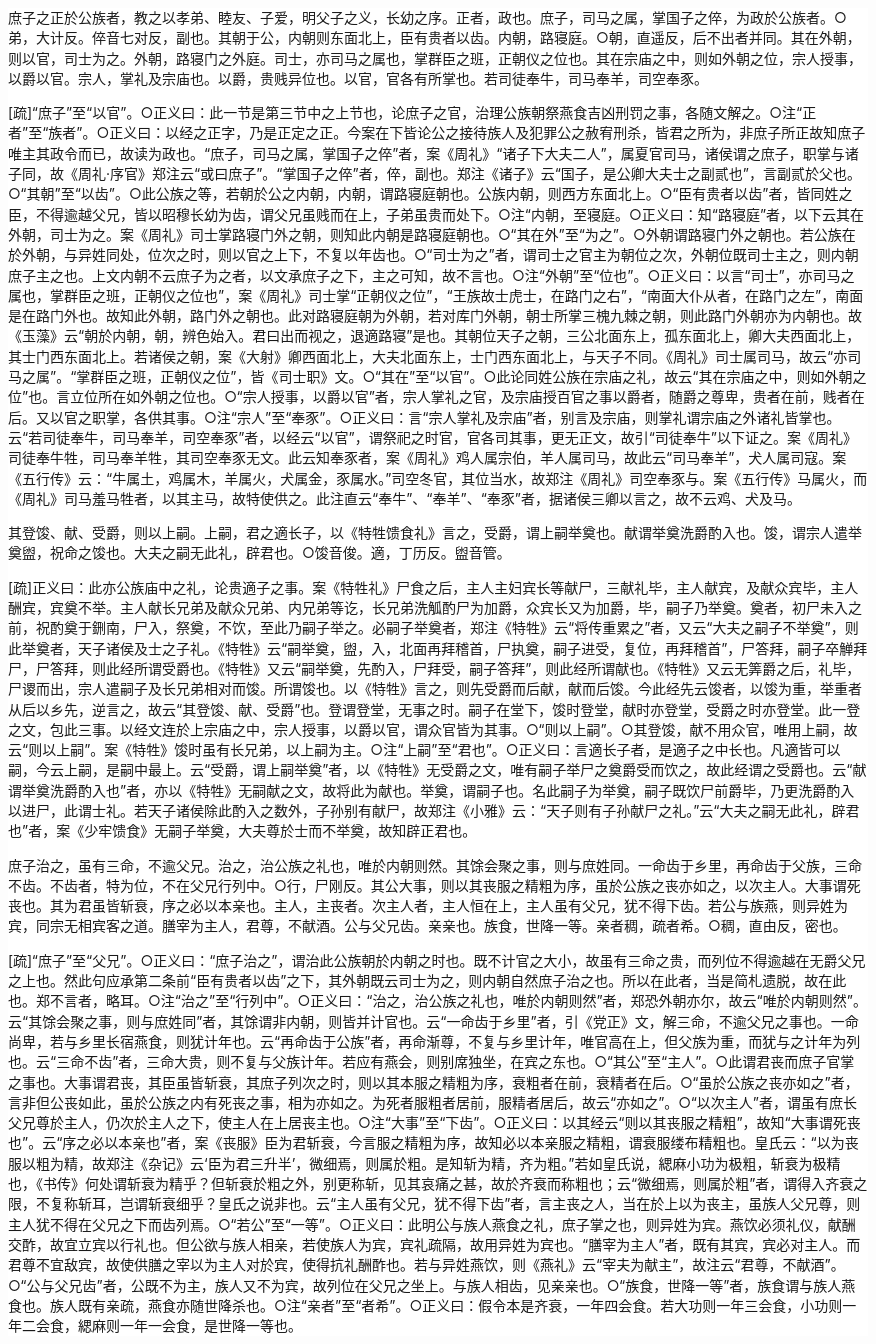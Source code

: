 

庶子之正於公族者，教之以孝弟、睦友、子爱，明父子之义，长幼之序。正者，政也。庶子，司马之属，掌国子之倅，为政於公族者。<span class="q">○</span>弟，大计反。倅音七对反，副也。其朝于公，内朝则东面北上，臣有贵者以齿。内朝，路寝庭。<span class="q">○</span>朝，直遥反，后不出者并同。其在外朝，则以官，司士为之。外朝，路寝门之外庭。司士，亦司马之属也，掌群臣之班，正朝仪之位也。其在宗庙之中，则如外朝之位，宗人授事，以爵以官。宗人，掌礼及宗庙也。以爵，贵贱异位也。以官，官各有所掌也。若司徒奉牛，司马奉羊，司空奉豕。

[疏]“庶子”至“以官”。<span class="q">○</span>正义曰：此一节是第三节中之上节也，论庶子之官，治理公族朝祭燕食吉凶刑罚之事，各随文解之。<span class="q">○</span>注“正者”至“族者”。<span class="q">○</span>正义曰：以经之正字，乃是正定之正。今案在下皆论公之接待族人及犯罪公之赦宥刑杀，皆君之所为，非庶子所正故知庶子唯主其政令而已，故读为政也。“庶子，司马之属，掌国子之倅”者，案《周礼》“诸子下大夫二人”，属夏官司马，诸侯谓之庶子，职掌与诸子同，故《周礼·序官》郑注云“或曰庶子”。“掌国子之倅”者，倅，副也。郑注《诸子》云“国子，是公卿大夫士之副贰也”，言副贰於父也。<span class="q">○</span>“其朝”至“以齿”。<span class="q">○</span>此公族之等，若朝於公之内朝，内朝，谓路寝庭朝也。公族内朝，则西方东面北上。<span class="q">○</span>“臣有贵者以齿”者，皆同姓之臣，不得逾越父兄，皆以昭穆长幼为齿，谓父兄虽贱而在上，子弟虽贵而处下。<span class="q">○</span>注“内朝，至寝庭。<span class="q">○</span>正义曰：知“路寝庭”者，以下云其在外朝，司士为之。案《周礼》司士掌路寝门外之朝，则知此内朝是路寝庭朝也。<span class="q">○</span>“其在外”至“为之”。<span class="q">○</span>外朝谓路寝门外之朝也。若公族在於外朝，与异姓同处，位次之时，则以官之上下，不复以年齿也。<span class="q">○</span>“司士为之”者，谓司士之官主为朝位之次，外朝位既司士主之，则内朝庶子主之也。上文内朝不云庶子为之者，以文承庶子之下，主之可知，故不言也。<span class="q">○</span>注“外朝”至“位也”。<span class="q">○</span>正义曰：以言“司士”，亦司马之属也，掌群臣之班，正朝仪之位也”，案《周礼》司士掌“正朝仪之位”，“王族故士虎士，在路门之右”，“南面大仆从者，在路门之左”，南面是在路门外也。故知此外朝，路门外之朝也。此对路寝庭朝为外朝，若对库门外朝，朝士所掌三槐九棘之朝，则此路门外朝亦为内朝也。故《玉藻》云“朝於内朝，朝，辨色始入。君曰出而视之，退適路寝”是也。其朝位天子之朝，三公北面东上，孤东面北上，卿大夫西面北上，其士门西东面北上。若诸侯之朝，案《大射》卿西面北上，大夫北面东上，士门西东面北上，与天子不同。《周礼》司士属司马，故云“亦司马之属”。“掌群臣之班，正朝仪之位”，皆《司士职》文。<span class="q">○</span>“其在”至“以官”。<span class="q">○</span>此论同姓公族在宗庙之礼，故云“其在宗庙之中，则如外朝之位”也。言立位所在如外朝之位也。<span class="q">○</span>“宗人授事，以爵以官”者，宗人掌礼之官，及宗庙授百官之事以爵者，随爵之尊卑，贵者在前，贱者在后。又以官之职掌，各供其事。<span class="q">○</span>注“宗人”至“奉豕”。<span class="q">○</span>正义曰：言“宗人掌礼及宗庙”者，别言及宗庙，则掌礼谓宗庙之外诸礼皆掌也。云“若司徒奉牛，司马奉羊，司空奉豕”者，以经云“以官”，谓祭祀之时官，官各司其事，更无正文，故引“司徒奉牛”以下证之。案《周礼》司徒奉牛牲，司马奉羊牲，其司空奉豕无文。此云知奉豕者，案《周礼》鸡人属宗伯，羊人属司马，故此云“司马奉羊”，犬人属司寇。案《五行传》云：“牛属土，鸡属木，羊属火，犬属金，豕属水。”司空冬官，其位当水，故郑注《周礼》司空奉豕与。案《五行传》马属火，而《周礼》司马羞马牲者，以其主马，故特使供之。此注直云“奉牛”、“奉羊”、“奉豕”者，据诸侯三卿以言之，故不云鸡、犬及马。



其登馂、献、受爵，则以上嗣。上嗣，君之適长子，以《特牲馈食礼》言之，受爵，谓上嗣举奠也。献谓举奠洗爵酌入也。馂，谓宗人遣举奠盥，祝命之馂也。大夫之嗣无此礼，辟君也。<span class="q">○</span>馂音俊。適，丁历反。盥音管。

[疏]正义曰：此亦公族庙中之礼，论贵適子之事。案《特牲礼》尸食之后，主人主妇宾长等献尸，三献礼毕，主人献宾，及献众宾毕，主人酬宾，宾奠不举。主人献长兄弟及献众兄弟、内兄弟等讫，长兄弟洗觚酌尸为加爵，众宾长又为加爵，毕，嗣子乃举奠。奠者，初尸未入之前，祝酌奠于鉶南，尸入，祭奠，不饮，至此乃嗣子举之。必嗣子举奠者，郑注《特牲》云“将传重累之”者，又云“大夫之嗣子不举奠”，则此举奠者，天子诸侯及士之子礼。《特牲》云“嗣举奠，盥，入，北面再拜稽首，尸执奠，嗣子进受，复位，再拜稽首”，尸答拜，嗣子卒觯拜尸，尸答拜，则此经所谓受爵也。《特牲》又云“嗣举奠，先酌入，尸拜受，嗣子答拜”，则此经所谓献也。《特牲》又云无筭爵之后，礼毕，尸谡而出，宗人遣嗣子及长兄弟相对而馂。所谓馂也。以《特牲》言之，则先受爵而后献，献而后馂。今此经先云馂者，以馂为重，举重者从后以乡先，逆言之，故云“其登馂、献、受爵”也。登谓登堂，无事之时。嗣子在堂下，馂时登堂，献时亦登堂，受爵之时亦登堂。此一登之文，包此三事。以经文连於上宗庙之中，宗人授事，以爵以官，谓众官皆为其事。<span class="q">○</span>“则以上嗣”。<span class="q">○</span>其登馂，献不用众官，唯用上嗣，故云“则以上嗣”。案《特牲》馂时虽有长兄弟，以上嗣为主。<span class="q">○</span>注“上嗣”至“君也”。<span class="q">○</span>正义曰：言適长子者，是適子之中长也。凡適皆可以嗣，今云上嗣，是嗣中最上。云“受爵，谓上嗣举奠”者，以《特牲》无受爵之文，唯有嗣子举尸之奠爵受而饮之，故此经谓之受爵也。云“献谓举奠洗爵酌入也”者，亦以《特牲》无嗣献之文，故将此为献也。举奠，谓嗣子也。名此嗣子为举奠，嗣子既饮尸前爵毕，乃更洗爵酌入以进尸，此谓士礼。若天子诸侯除此酌入之数外，子孙别有献尸，故郑注《小雅》云：“天子则有子孙献尸之礼。”云“大夫之嗣无此礼，辟君也”者，案《少牢馈食》无嗣子举奠，大夫尊於士而不举奠，故知辟正君也。



庶子治之，虽有三命，不逾父兄。治之，治公族之礼也，唯於内朝则然。其馀会聚之事，则与庶姓同。一命齿于乡里，再命齿于父族，三命不齿。不齿者，特为位，不在父兄行列中。<span class="q">○</span>行，尸刚反。其公大事，则以其丧服之精粗为序，虽於公族之丧亦如之，以次主人。大事谓死丧也。其为君虽皆斩衰，序之必以本亲也。主人，主丧者。次主人者，主人恒在上，主人虽有父兄，犹不得下齿。若公与族燕，则异姓为宾，同宗无相宾客之道。膳宰为主人，君尊，不献酒。公与父兄齿。亲亲也。族食，世降一等。亲者稠，疏者希。<span class="q">○</span>稠，直由反，密也。

[疏]“庶子”至“父兄”。<span class="q">○</span>正义曰：“庶子治之”，谓治此公族朝於内朝之时也。既不计官之大小，故虽有三命之贵，而列位不得逾越在无爵父兄之上也。然此句应承第二条前“臣有贵者以齿”之下，其外朝既云司士为之，则内朝自然庶子治之也。所以在此者，当是简札遗脱，故在此也。郑不言者，略耳。<span class="q">○</span>注“治之”至“行列中”。<span class="q">○</span>正义曰：“治之，治公族之礼也，唯於内朝则然”者，郑恐外朝亦尔，故云“唯於内朝则然”。云“其馀会聚之事，则与庶姓同”者，其馀谓非内朝，则皆并计官也。云“一命齿于乡里”者，引《党正》文，解三命，不逾父兄之事也。一命尚卑，若与乡里长宿燕食，则犹计年也。云“再命齿于公族”者，再命渐尊，不复与乡里计年，唯官高在上，但父族为重，而犹与之计年为列也。云“三命不齿”者，三命大贵，则不复与父族计年。若应有燕会，则别席独坐，在宾之东也。<span class="q">○</span>“其公”至“主人”。<span class="q">○</span>此谓君丧而庶子官掌之事也。大事谓君丧，其臣虽皆斩衰，其庶子列次之时，则以其本服之精粗为序，衰粗者在前，衰精者在后。<span class="q">○</span>“虽於公族之丧亦如之”者，言非但公丧如此，虽於公族之内有死丧之事，相为亦如之。为死者服粗者居前，服精者居后，故云“亦如之”。<span class="q">○</span>“以次主人”者，谓虽有庶长父兄尊於主人，仍次於主人之下，使主人在上居丧主也。<span class="q">○</span>注“大事”至“下齿”。<span class="q">○</span>正义曰：以其经云“则以其丧服之精粗”，故知“大事谓死丧也”。云“序之必以本亲也”者，案《丧服》臣为君斩衰，今言服之精粗为序，故知必以本亲服之精粗，谓衰服缕布精粗也。皇氏云：“以为丧服以粗为精，故郑注《杂记》云‘臣为君三升半’，微细焉，则属於粗。是知斩为精，齐为粗。”若如皇氏说，緦麻小功为极粗，斩衰为极精也，《书传》何处谓斩衰为精乎？但斩衰於粗之外，别更称斩，见其哀痛之甚，故於齐衰而称粗也；云“微细焉，则属於粗”者，谓得入齐衰之限，不复称斩耳，岂谓斩衰细乎？皇氏之说非也。云“主人虽有父兄，犹不得下齿”者，言主丧之人，当在於上以为丧主，虽族人父兄尊，则主人犹不得在父兄之下而齿列焉。<span class="q">○</span>“若公”至“一等”。<span class="q">○</span>正义曰：此明公与族人燕食之礼，庶子掌之也，则异姓为宾。燕饮必须礼仪，献酬交酢，故宜立宾以行礼也。但公欲与族人相亲，若使族人为宾，宾礼疏隔，故用异姓为宾也。“膳宰为主人”者，既有其宾，宾必对主人。而君尊不宜敌宾，故使供膳之宰以为主人对於宾，使得抗礼酬酢也。若与异姓燕饮，则《燕礼》云“宰夫为献主”，故注云“君尊，不献酒”。<span class="q">○</span>“公与父兄齿”者，公既不为主，族人又不为宾，故列位在父兄之坐上。与族人相齿，见亲亲也。<span class="q">○</span>“族食，世降一等”者，族食谓与族人燕食也。族人既有亲疏，燕食亦随世降杀也。<span class="q">○</span>注“亲者”至“者希”。<span class="q">○</span>正义曰：假令本是齐衰，一年四会食。若大功则一年三会食，小功则一年二会食，緦麻则一年一会食，是世降一等也。

